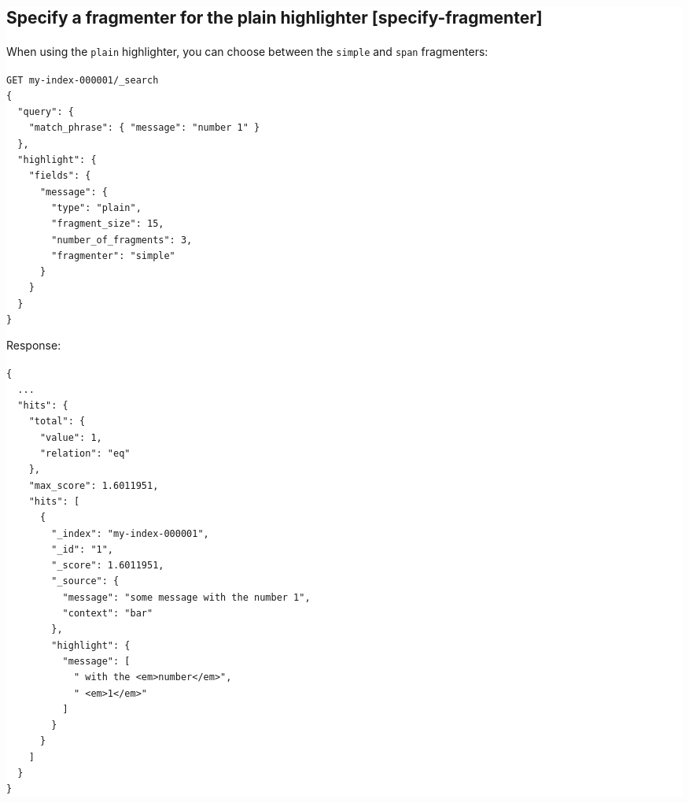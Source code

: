 
## Specify a fragmenter for the plain highlighter [specify-fragmenter]

When using the `plain` highlighter, you can choose between the `simple` and `span` fragmenters:

```console
GET my-index-000001/_search
{
  "query": {
    "match_phrase": { "message": "number 1" }
  },
  "highlight": {
    "fields": {
      "message": {
        "type": "plain",
        "fragment_size": 15,
        "number_of_fragments": 3,
        "fragmenter": "simple"
      }
    }
  }
}
```

Response:

```console-result
{
  ...
  "hits": {
    "total": {
      "value": 1,
      "relation": "eq"
    },
    "max_score": 1.6011951,
    "hits": [
      {
        "_index": "my-index-000001",
        "_id": "1",
        "_score": 1.6011951,
        "_source": {
          "message": "some message with the number 1",
          "context": "bar"
        },
        "highlight": {
          "message": [
            " with the <em>number</em>",
            " <em>1</em>"
          ]
        }
      }
    ]
  }
}
```
